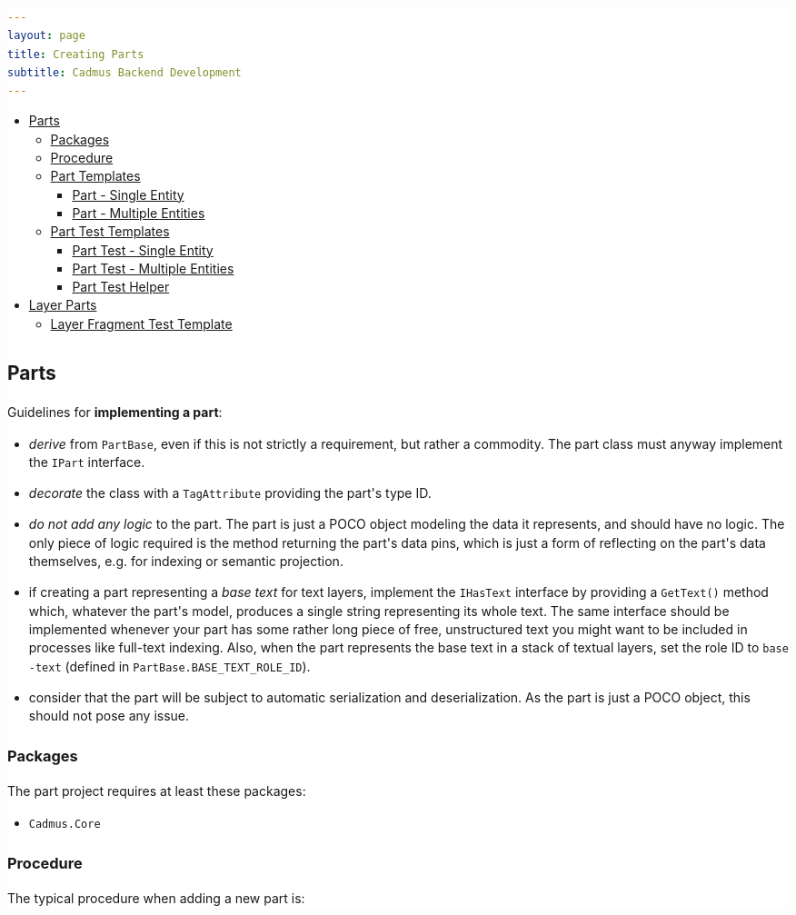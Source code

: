 ```yaml
---
layout: page
title: Creating Parts
subtitle: Cadmus Backend Development
---
```


- [Parts](#parts)
  - [Packages](#packages)
  - [Procedure](#procedure)
  - [Part Templates](#part-templates)
    - [Part - Single Entity](#part---single-entity)
    - [Part - Multiple Entities](#part---multiple-entities)
  - [Part Test Templates](#part-test-templates)
    - [Part Test - Single Entity](#part-test---single-entity)
    - [Part Test - Multiple Entities](#part-test---multiple-entities)
    - [Part Test Helper](#part-test-helper)
- [Layer Parts](#layer-parts)
  - [Layer Fragment Test Template](#layer-fragment-test-template)

## Parts

Guidelines for **implementing a part**:

- _derive_ from `PartBase`, even if this is not strictly a requirement, but rather a commodity. The part class must anyway implement the `IPart` interface.

- _decorate_ the class with a `TagAttribute` providing the part's type ID.

- _do not add any logic_ to the part. The part is just a POCO object modeling the data it represents, and should have no logic. The only piece of logic required is the method returning the part's data pins, which is just a form of reflecting on the part's data themselves, e.g. for indexing or semantic projection.

- if creating a part representing a _base text_ for text layers, implement the `IHasText` interface by providing a `GetText()` method which, whatever the part's model, produces a single string representing its whole text. The same interface should be implemented whenever your part has some rather long piece of free, unstructured text you might want to be included in processes like full-text indexing. Also, when the part represents the base text in a stack of textual layers, set the role ID to `base-text` (defined in `PartBase.BASE_TEXT_ROLE_ID`).

- consider that the part will be subject to automatic serialization and deserialization. As the part is just a POCO object, this should not pose any issue.

### Packages

The part project requires at least these packages:

- `Cadmus.Core`

### Procedure

The typical procedure when adding a new part is:
